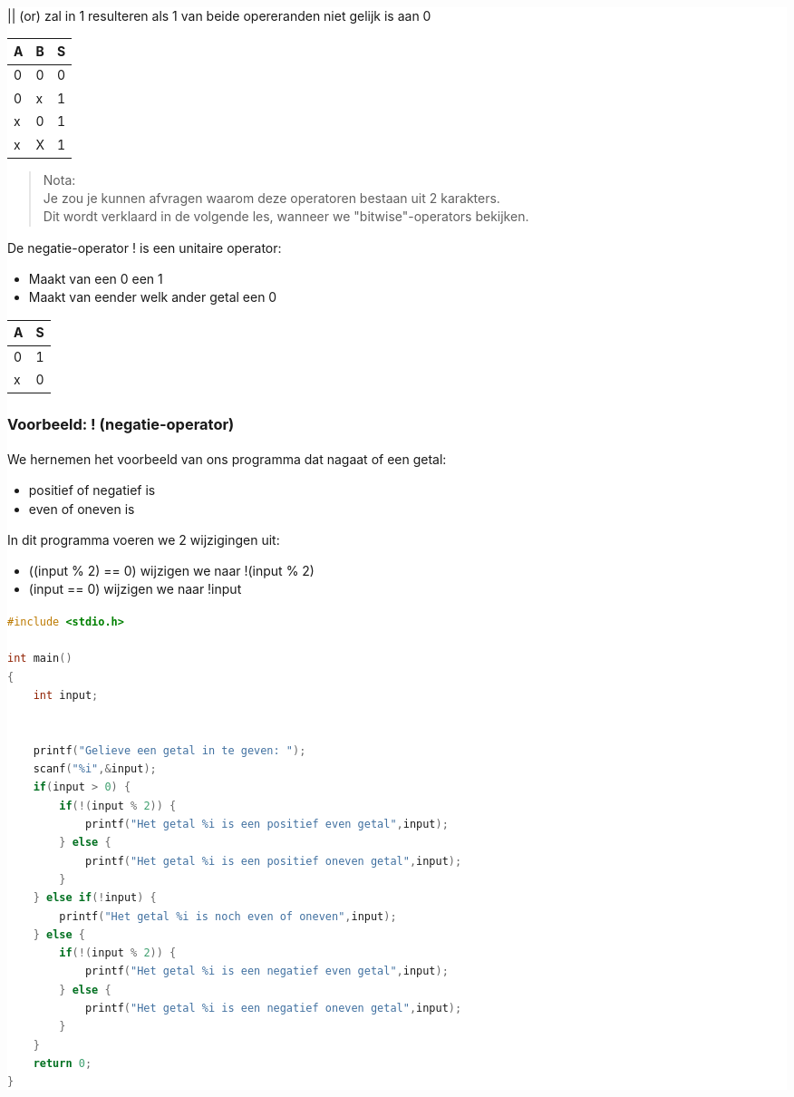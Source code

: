 || (or) zal in 1 resulteren als 1 van beide opereranden niet gelijk is aan 0

| A | B | S  |
|:--|---|:---|
| 0 | 0 | 0  |
| 0 | x | 1  |
| x | 0 | 1  |
| x | X | 1  |


> Nota:  
> Je zou je kunnen afvragen waarom deze operatoren bestaan uit 2 karakters.  
> Dit wordt verklaard in de volgende les, wanneer we "bitwise"-operators bekijken.

De negatie-operator ! is een unitaire operator:

* Maakt van een 0 een 1
* Maakt van eender welk ander getal een 0

| A | S  |
|:--|:---|
| 0 | 1  |
| x | 0  |


### Voorbeeld: ! (negatie-operator)

We hernemen het voorbeeld van ons programma dat nagaat of een getal:

* positief of negatief is
* even of oneven is

In dit programma voeren we 2 wijzigingen uit:

* ((input % 2) == 0) wijzigen we naar !(input % 2)
* (input == 0) wijzigen we naar !input

```c
#include <stdio.h>

int main()
{
    int input;


    printf("Gelieve een getal in te geven: ");
    scanf("%i",&input);
    if(input > 0) {
    	if(!(input % 2)) {
    		printf("Het getal %i is een positief even getal",input);
    	} else {
    		printf("Het getal %i is een positief oneven getal",input);
        }
    } else if(!input) {
    	printf("Het getal %i is noch even of oneven",input);
    } else {
    	if(!(input % 2)) {
    		printf("Het getal %i is een negatief even getal",input);
    	} else {
    		printf("Het getal %i is een negatief oneven getal",input);
        }
    }
    return 0;
}
```